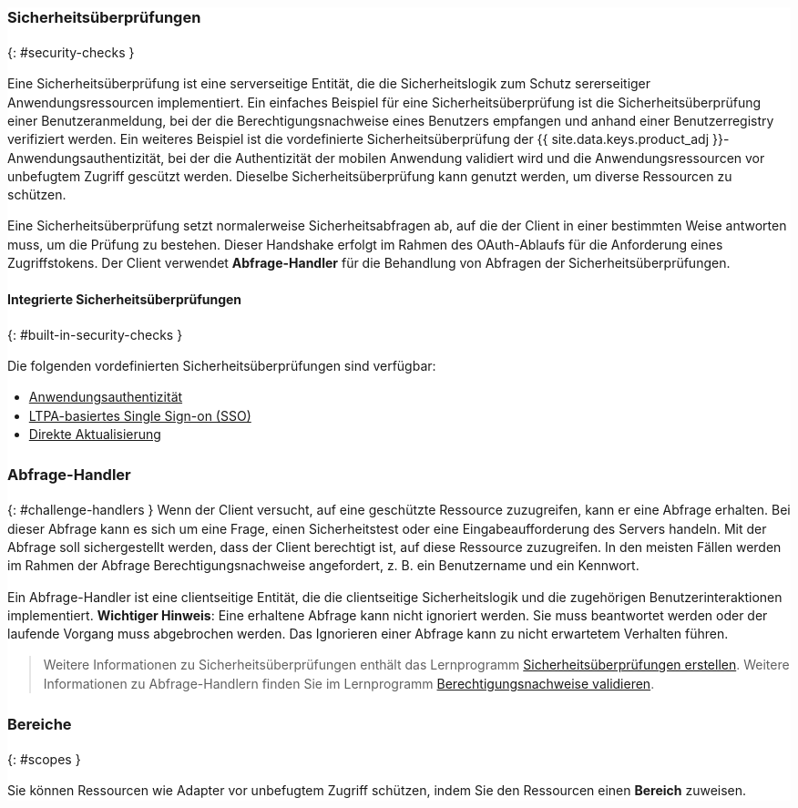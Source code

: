 ### Sicherheitsüberprüfungen
{: #security-checks }

Eine Sicherheitsüberprüfung ist eine serverseitige Entität, die die Sicherheitslogik zum Schutz sererseitiger Anwendungsressourcen
implementiert. Ein einfaches Beispiel für eine Sicherheitsüberprüfung ist die Sicherheitsüberprüfung einer Benutzeranmeldung, bei der die Berechtigungsnachweise eines Benutzers
empfangen und anhand einer Benutzerregistry verifiziert werden. Ein weiteres Beispiel ist die vordefinierte
Sicherheitsüberprüfung der {{ site.data.keys.product_adj }}-Anwendungsauthentizität,
bei der die Authentizität der mobilen Anwendung validiert wird und die Anwendungsressourcen vor unbefugtem Zugriff gescützt werden. Dieselbe Sicherheitsüberprüfung kann genutzt werden, um diverse Ressourcen zu schützen. 

Eine Sicherheitsüberprüfung setzt normalerweise Sicherheitsabfragen ab, auf die der Client in einer bestimmten Weise
antworten muss, um die Prüfung zu bestehen. Dieser Handshake erfolgt im Rahmen des
OAuth-Ablaufs für die Anforderung eines Zugriffstokens. Der Client verwendet **Abfrage-Handler** für die Behandlung von Abfragen der Sicherheitsüberprüfungen. 

#### Integrierte Sicherheitsüberprüfungen
{: #built-in-security-checks }

Die folgenden vordefinierten Sicherheitsüberprüfungen sind verfügbar: 

- [Anwendungsauthentizität](application-authenticity/)
- [LTPA-basiertes Single Sign-on (SSO)](ltpa-security-check/)
- [Direkte Aktualisierung](../application-development/direct-update)

### Abfrage-Handler
{: #challenge-handlers }
Wenn der Client versucht, auf eine geschützte Ressource zuzugreifen, kann er eine Abfrage erhalten. Bei dieser Abfrage kann es sich um eine Frage, einen
Sicherheitstest oder eine Eingabeaufforderung des Servers handeln. Mit der Abfrage soll sichergestellt werden, dass der Client berechtigt ist, auf diese Ressource zuzugreifen. In den meisten Fällen werden im Rahmen der Abfrage Berechtigungsnachweise angefordert, z. B. ein Benutzername und ein Kennwort. 

Ein Abfrage-Handler ist
eine clientseitige Entität, die die clientseitige Sicherheitslogik und die zugehörigen Benutzerinteraktionen implementiert. **Wichtiger Hinweis**: Eine erhaltene Abfrage kann nicht ignoriert werden. Sie muss beantwortet werden oder der laufende Vorgang
muss abgebrochen werden. Das Ignorieren einer Abfrage kann zu nicht erwartetem Verhalten führen. 

> Weitere Informationen zu Sicherheitsüberprüfungen enthält das Lernprogramm [Sicherheitsüberprüfungen erstellen](creating-a-security-check/). Weitere
Informationen zu Abfrage-Handlern finden Sie im Lernprogramm [Berechtigungsnachweise validieren](credentials-validation).


### Bereiche
{: #scopes }

Sie können Ressourcen wie Adapter vor unbefugtem Zugriff schützen, indem Sie den Ressourcen einen **Bereich** zuweisen. 
